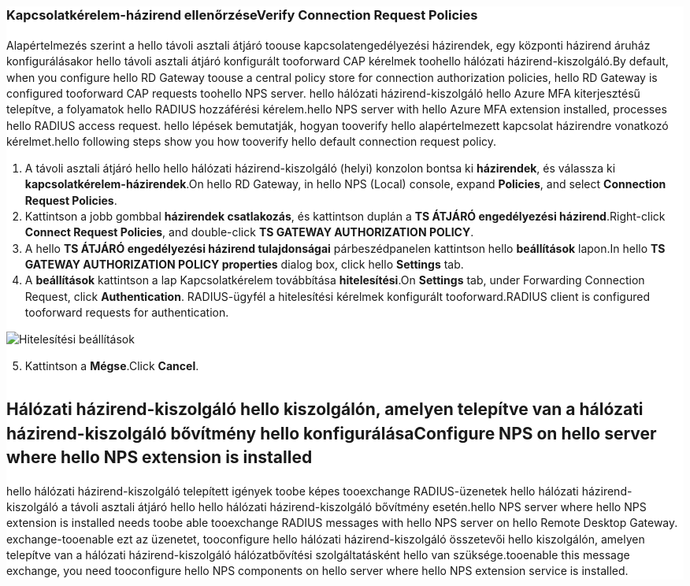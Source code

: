 ### <a name="verify-connection-request-policies"></a><span data-ttu-id="804d4-270">Kapcsolatkérelem-házirend ellenőrzése</span><span class="sxs-lookup"><span data-stu-id="804d4-270">Verify Connection Request Policies</span></span> 
<span data-ttu-id="804d4-271">Alapértelmezés szerint a hello távoli asztali átjáró toouse kapcsolatengedélyezési házirendek, egy központi házirend áruház konfigurálásakor hello távoli asztali átjáró konfigurált tooforward CAP kérelmek toohello hálózati házirend-kiszolgáló.</span><span class="sxs-lookup"><span data-stu-id="804d4-271">By default, when you configure hello RD Gateway toouse a central policy store for connection authorization policies, hello RD Gateway is configured tooforward CAP requests toohello NPS server.</span></span> <span data-ttu-id="804d4-272">hello hálózati házirend-kiszolgáló hello Azure MFA kiterjesztésű telepítve, a folyamatok hello RADIUS hozzáférési kérelem.</span><span class="sxs-lookup"><span data-stu-id="804d4-272">hello NPS server with hello Azure MFA extension installed, processes hello RADIUS access request.</span></span> <span data-ttu-id="804d4-273">hello lépések bemutatják, hogyan tooverify hello alapértelmezett kapcsolat házirendre vonatkozó kérelmet.</span><span class="sxs-lookup"><span data-stu-id="804d4-273">hello following steps show you how tooverify hello default connection request policy.</span></span> 

1. <span data-ttu-id="804d4-274">A távoli asztali átjáró hello hello hálózati házirend-kiszolgáló (helyi) konzolon bontsa ki **házirendek**, és válassza ki **kapcsolatkérelem-házirendek**.</span><span class="sxs-lookup"><span data-stu-id="804d4-274">On hello RD Gateway, in hello NPS (Local) console, expand **Policies**, and select **Connection Request Policies**.</span></span>
2. <span data-ttu-id="804d4-275">Kattintson a jobb gombbal **házirendek csatlakozás**, és kattintson duplán a **TS ÁTJÁRÓ engedélyezési házirend**.</span><span class="sxs-lookup"><span data-stu-id="804d4-275">Right-click **Connect Request Policies**, and double-click **TS GATEWAY AUTHORIZATION POLICY**.</span></span>
3. <span data-ttu-id="804d4-276">A hello **TS ÁTJÁRÓ engedélyezési házirend tulajdonságai** párbeszédpanelen kattintson hello **beállítások** lapon.</span><span class="sxs-lookup"><span data-stu-id="804d4-276">In hello **TS GATEWAY AUTHORIZATION POLICY properties** dialog box, click hello **Settings** tab.</span></span>
4. <span data-ttu-id="804d4-277">A **beállítások** kattintson a lap Kapcsolatkérelem továbbítása **hitelesítési**.</span><span class="sxs-lookup"><span data-stu-id="804d4-277">On **Settings** tab, under Forwarding Connection Request, click **Authentication**.</span></span> <span data-ttu-id="804d4-278">RADIUS-ügyfél a hitelesítési kérelmek konfigurált tooforward.</span><span class="sxs-lookup"><span data-stu-id="804d4-278">RADIUS client is configured tooforward requests for authentication.</span></span>

 ![Hitelesítési beállítások](./media/nps-extension-remote-desktop-gateway/image15.png)
 
5. <span data-ttu-id="804d4-280">Kattintson a **Mégse**.</span><span class="sxs-lookup"><span data-stu-id="804d4-280">Click **Cancel**.</span></span> 

## <a name="configure-nps-on-hello-server-where-hello-nps-extension-is-installed"></a><span data-ttu-id="804d4-281">Hálózati házirend-kiszolgáló hello kiszolgálón, amelyen telepítve van a hálózati házirend-kiszolgáló bővítmény hello konfigurálása</span><span class="sxs-lookup"><span data-stu-id="804d4-281">Configure NPS on hello server where hello NPS extension is installed</span></span>
<span data-ttu-id="804d4-282">hello hálózati házirend-kiszolgáló telepített igények toobe képes tooexchange RADIUS-üzenetek hello hálózati házirend-kiszolgáló a távoli asztali átjáró hello hello hálózati házirend-kiszolgáló bővítmény esetén.</span><span class="sxs-lookup"><span data-stu-id="804d4-282">hello NPS server where hello NPS extension is installed needs toobe able tooexchange RADIUS messages with hello NPS server on hello Remote Desktop Gateway.</span></span> <span data-ttu-id="804d4-283">exchange-tooenable ezt az üzenetet, tooconfigure hello hálózati házirend-kiszolgáló összetevői hello kiszolgálón, amelyen telepítve van a hálózati házirend-kiszolgáló hálózatbővítési szolgáltatásként hello van szüksége.</span><span class="sxs-lookup"><span data-stu-id="804d4-283">tooenable this message exchange, you need tooconfigure hello NPS components on hello server where hello NPS extension service is installed.</span></span> 
